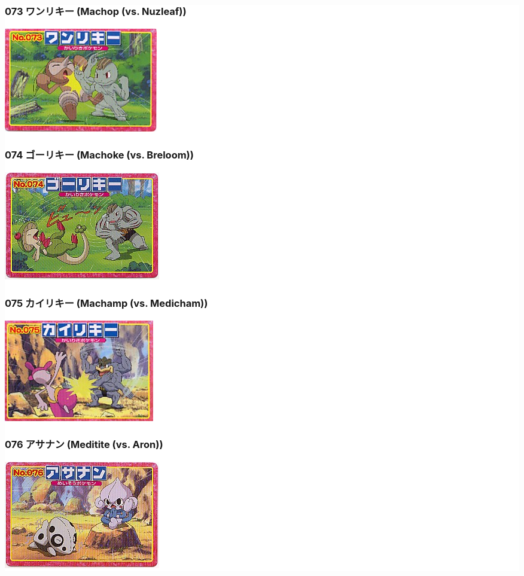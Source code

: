 ### 073 ワンリキー (Machop (vs. Nuzleaf))

![ワンリキー (Machop)](/images/GumCards_GBA/073.jpg)

### 074 ゴーリキー (Machoke (vs. Breloom))

![ゴーリキー (Machoke)](/images/GumCards_GBA/074.jpg)

### 075 カイリキー (Machamp (vs. Medicham))

![カイリキー (Machamp)](/images/GumCards_GBA/075.jpg)

### 076 アサナン (Meditite (vs. Aron))

![アサナン (Meditite)](/images/GumCards_GBA/076.jpg)
